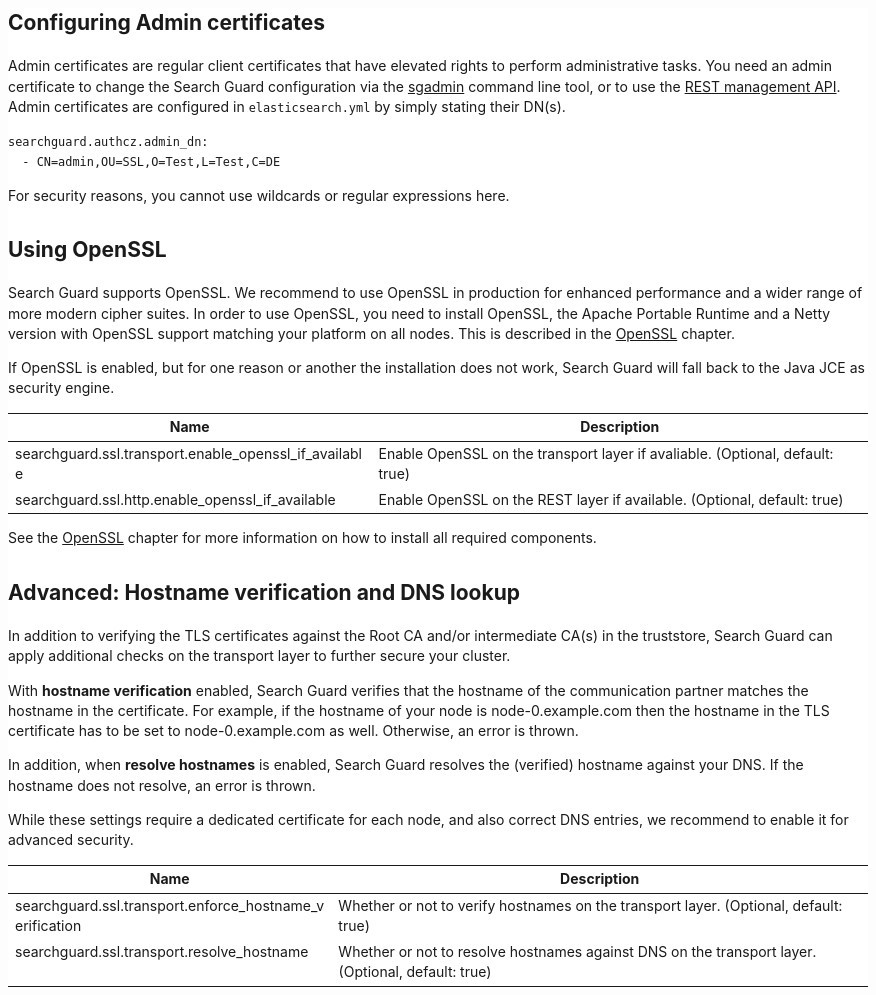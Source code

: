 ## Configuring Admin certificates

Admin certificates are regular client certificates that have elevated rights to perform administrative tasks. You need an admin certificate to change the Search Guard configuration via the [sgadmin](sgadmin.md) command line tool, or to use the [REST management API](managementapi.md). Admin certificates are configured in `elasticsearch.yml` by simply stating their DN(s).

```
searchguard.authcz.admin_dn:
  - CN=admin,OU=SSL,O=Test,L=Test,C=DE
```

For security reasons, you cannot use wildcards or regular expressions here.


## Using OpenSSL

Search Guard supports OpenSSL. We recommend to use OpenSSL in production for enhanced performance and a wider range of more modern cipher suites. In order to use OpenSSL, you need to install OpenSSL, the Apache Portable Runtime and a Netty version with OpenSSL support matching your platform on all nodes. This is described in the [OpenSSL](tls_openssl.md) chapter.

If OpenSSL is enabled, but for one reason or another the installation does not work, Search Guard will fall back to the Java JCE as security engine.

| Name | Description |
|---|---|
| searchguard.ssl.transport.enable\_openssl\_if\_available | Enable OpenSSL on the transport layer if avaliable. (Optional, default: true) |
| searchguard.ssl.http.enable\_openssl\_if\_available | Enable OpenSSL on the REST layer if available. (Optional, default: true) |

See the [OpenSSL](tls_openssl.md) chapter for more information on how to install all required components.

## Advanced: Hostname verification and DNS lookup

In addition to verifying the TLS certificates against the Root CA and/or intermediate CA(s) in the truststore, Search Guard can apply additional checks on the transport layer to further secure your cluster.

With **hostname verification** enabled, Search Guard verifies that the hostname of the communication partner matches the hostname in the certificate. For example, if the hostname of your node is node-0.example.com then the hostname in the TLS certificate has to be set to node-0.example.com as well. Otherwise, an error is thrown.

In addition, when **resolve hostnames** is enabled, Search Guard resolves the (verified) hostname against your DNS. If the hostname does not resolve, an error is thrown.

While these settings require a dedicated certificate for each node, and also correct DNS entries, we recommend to enable it for advanced security.

| Name | Description |
|---|---|
| searchguard.ssl.transport.enforce\_hostname\_verification | Whether or not to verify hostnames on the transport layer. (Optional, default: true) |
| searchguard.ssl.transport.resolve\_hostname | Whether or not to resolve hostnames against DNS on the transport layer. (Optional, default: true) |
